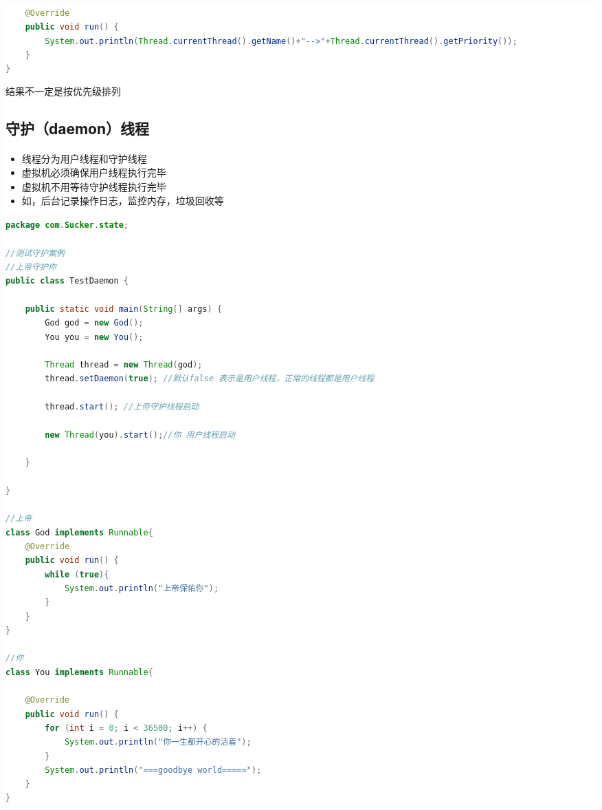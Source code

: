 ```java
    @Override
    public void run() {
        System.out.println(Thread.currentThread().getName()+"-->"+Thread.currentThread().getPriority());
    }
}
```

结果不一定是按优先级排列 

## 守护（daemon）线程

- 线程分为用户线程和守护线程
- 虚拟机必须确保用户线程执行完毕
- 虚拟机不用等待守护线程执行完毕
- 如，后台记录操作日志，监控内存，垃圾回收等

```java
package com.Sucker.state;

//测试守护案例
//上帝守护你
public class TestDaemon {

    public static void main(String[] args) {
        God god = new God();
        You you = new You();

        Thread thread = new Thread(god);
        thread.setDaemon(true); //默认false 表示是用户线程，正常的线程都是用户线程

        thread.start(); //上帝守护线程启动

        new Thread(you).start();//你 用户线程启动

    }

}

//上帝
class God implements Runnable{
    @Override
    public void run() {
        while (true){
            System.out.println("上帝保佑你");
        }
    }
}

//你
class You implements Runnable{

    @Override
    public void run() {
        for (int i = 0; i < 36500; i++) {
            System.out.println("你一生都开心的活着");
        }
        System.out.println("===goodbye world=====");
    }
}
```
